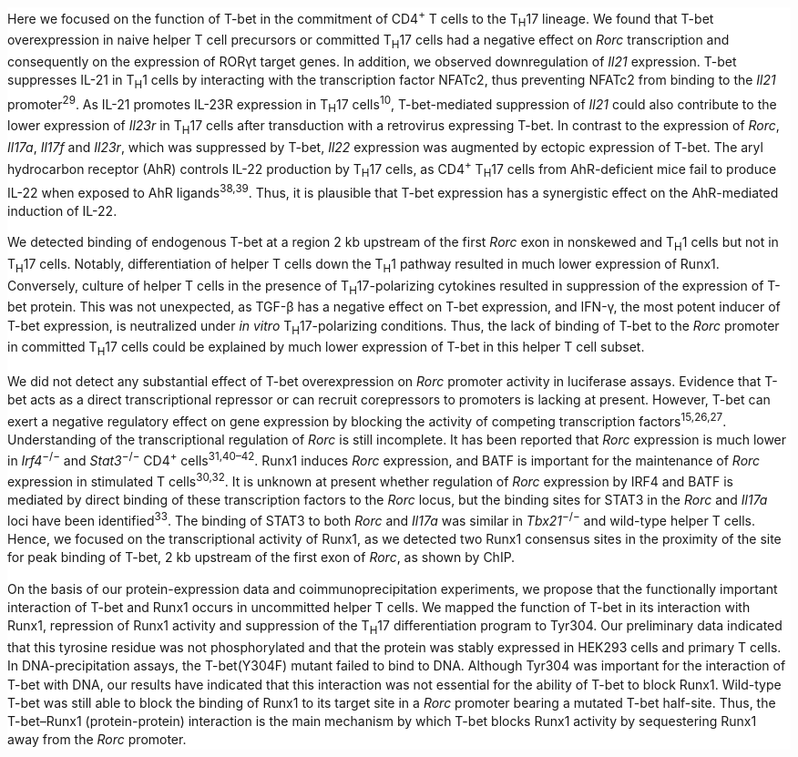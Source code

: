 Here we focused on the function of T-bet in the commitment of CD4<sup>+</sup> T cells to the T<sub>H</sub>17 lineage. We found that T-bet overexpression in naive helper T cell precursors or committed T<sub>H</sub>17 cells had a negative effect on *Rorc* transcription and consequently on the expression of RORγt target genes. In addition, we observed downregulation of *Il21* expression. T-bet suppresses IL-21 in T<sub>H</sub>1 cells by interacting with the transcription factor NFATc2, thus preventing NFATc2 from binding to the *Il21* promoter<sup>29</sup>. As IL-21 promotes IL-23R expression in T<sub>H</sub>17 cells<sup>10</sup>, T-bet-mediated suppression of *Il21* could also contribute to the lower expression of *Il23r* in T<sub>H</sub>17 cells after transduction with a retrovirus expressing T-bet. In contrast to the expression of *Rorc*, *Il17a*, *Il17f* and *Il23r*, which was suppressed by T-bet, *Il22* expression was augmented by ectopic expression of T-bet. The aryl hydrocarbon receptor (AhR) controls IL-22 production by T<sub>H</sub>17 cells, as CD4<sup>+</sup> T<sub>H</sub>17 cells from AhR-deficient mice fail to produce IL-22 when exposed to AhR ligands<sup>38,39</sup>. Thus, it is plausible that T-bet expression has a synergistic effect on the AhR-mediated induction of IL-22.

We detected binding of endogenous T-bet at a region 2 kb upstream of the first *Rorc* exon in nonskewed and T<sub>H</sub>1 cells but not in T<sub>H</sub>17 cells. Notably, differentiation of helper T cells down the T<sub>H</sub>1 pathway resulted in much lower expression of Runx1. Conversely, culture of helper T cells in the presence of T<sub>H</sub>17-polarizing cytokines resulted in suppression of the expression of T-bet protein. This was not unexpected, as TGF-β has a negative effect on T-bet expression, and IFN-γ, the most potent inducer of T-bet expression, is neutralized under *in vitro* T<sub>H</sub>17-polarizing conditions. Thus, the lack of binding of T-bet to the *Rorc* promoter in committed T<sub>H</sub>17 cells could be explained by much lower expression of T-bet in this helper T cell subset.

We did not detect any substantial effect of T-bet overexpression on *Rorc* promoter activity in luciferase assays. Evidence that T-bet acts as a direct transcriptional repressor or can recruit corepressors to promoters is lacking at present. However, T-bet can exert a negative regulatory effect on gene expression by blocking the activity of competing transcription factors<sup>15,26,27</sup>. Understanding of the transcriptional regulation of *Rorc* is still incomplete. It has been reported that *Rorc* expression is much lower in *Irf4*<sup>−/−</sup> and *Stat3*<sup>−/−</sup> CD4<sup>+</sup> cells<sup>31,40–42</sup>. Runx1 induces *Rorc* expression, and BATF is important for the maintenance of *Rorc* expression in stimulated T cells<sup>30,32</sup>. It is unknown at present whether regulation of *Rorc* expression by IRF4 and BATF is mediated by direct binding of these transcription factors to the *Rorc* locus, but the binding sites for STAT3 in the *Rorc* and *Il17a* loci have been identified<sup>33</sup>. The binding of STAT3 to both *Rorc* and *Il17a* was similar in *Tbx21*<sup>−/−</sup> and wild-type helper T cells. Hence, we focused on the transcriptional activity of Runx1, as we detected two Runx1 consensus sites in the proximity of the site for peak binding of T-bet, 2 kb upstream of the first exon of *Rorc*, as shown by ChIP.

On the basis of our protein-expression data and coimmunoprecipitation experiments, we propose that the functionally important interaction of T-bet and Runx1 occurs in uncommitted helper T cells. We mapped the function of T-bet in its interaction with Runx1, repression of Runx1 activity and suppression of the T<sub>H</sub>17 differentiation program to Tyr304. Our preliminary data indicated that this tyrosine residue was not phosphorylated and that the protein was stably expressed in HEK293 cells and primary T cells. In DNA-precipitation assays, the T-bet(Y304F) mutant failed to bind to DNA. Although Tyr304 was important for the interaction of T-bet with DNA, our results have indicated that this interaction was not essential for the ability of T-bet to block Runx1. Wild-type T-bet was still able to block the binding of Runx1 to its target site in a *Rorc* promoter bearing a mutated T-bet half-site. Thus, the T-bet–Runx1 (protein-protein) interaction is the main mechanism by which T-bet blocks Runx1 activity by sequestering Runx1 away from the *Rorc* promoter.
